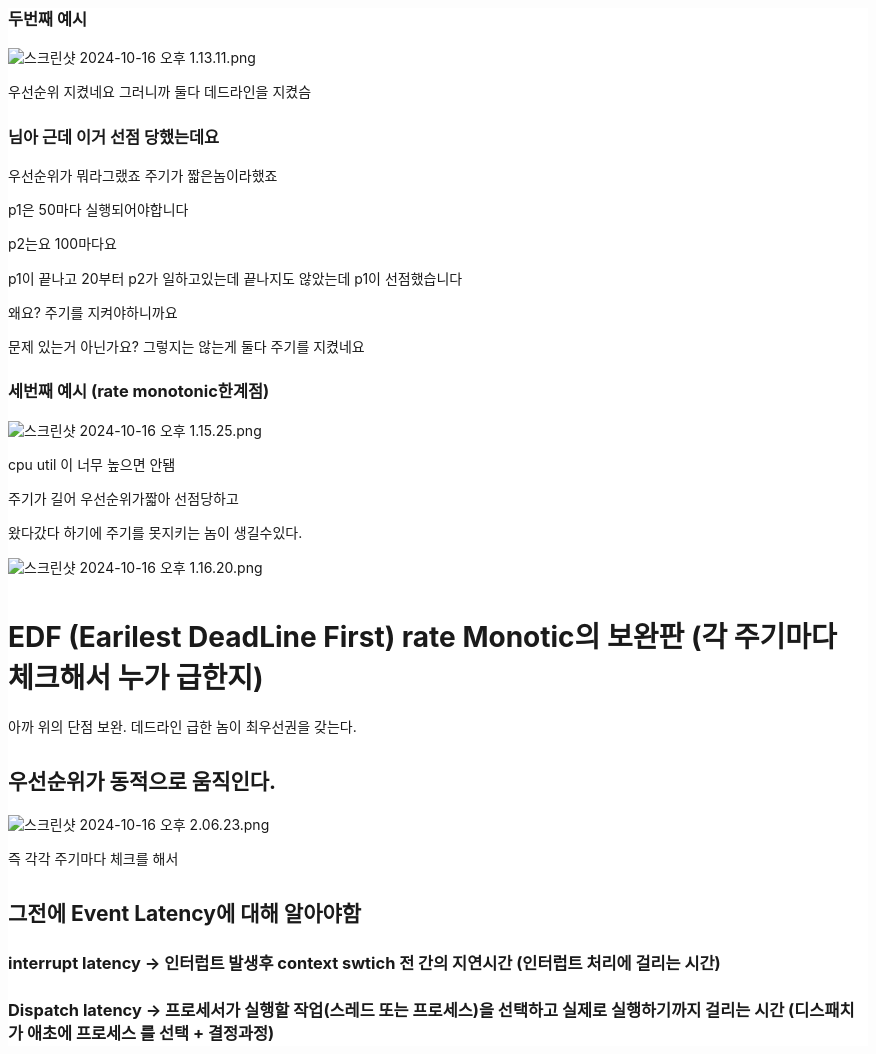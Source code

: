 ### 두번째 예시

![스크린샷 2024-10-16 오후 1.13.11.png](https://prod-files-secure.s3.us-west-2.amazonaws.com/c266a0fa-c00e-4951-b390-7131c1abac72/8601bab4-a8ff-4851-8215-ecc84813693a/%E1%84%89%E1%85%B3%E1%84%8F%E1%85%B3%E1%84%85%E1%85%B5%E1%86%AB%E1%84%89%E1%85%A3%E1%86%BA_2024-10-16_%E1%84%8B%E1%85%A9%E1%84%92%E1%85%AE_1.13.11.png)

우선순위 지켰네요 그러니까 둘다 데드라인을 지켰슴

### 님아 근데 이거 선점 당했는데요

우선순위가 뭐라그랬죠  주기가 짧은놈이라했죠

p1은 50마다 실행되어야합니다 

p2는요 100마다요

p1이 끝나고 20부터 p2가 일하고있는데 끝나지도 않았는데 p1이 선점했습니다

왜요? 주기를 지켜야하니까요

문제 있는거 아닌가요? 그렇지는 않는게 둘다 주기를 지켰네요

### 세번째 예시 (rate monotonic한계점)

![스크린샷 2024-10-16 오후 1.15.25.png](https://prod-files-secure.s3.us-west-2.amazonaws.com/c266a0fa-c00e-4951-b390-7131c1abac72/f514ccaf-b95f-4332-9533-35e386695e79/%E1%84%89%E1%85%B3%E1%84%8F%E1%85%B3%E1%84%85%E1%85%B5%E1%86%AB%E1%84%89%E1%85%A3%E1%86%BA_2024-10-16_%E1%84%8B%E1%85%A9%E1%84%92%E1%85%AE_1.15.25.png)

cpu util 이 너무 높으면 안됌 

주기가 길어 우선순위가짧아 선점당하고

 왔다갔다 하기에 주기를 못지키는 놈이 생길수있다.

![스크린샷 2024-10-16 오후 1.16.20.png](https://prod-files-secure.s3.us-west-2.amazonaws.com/c266a0fa-c00e-4951-b390-7131c1abac72/98bda8ce-c96a-4983-986d-8d87ff068333/%E1%84%89%E1%85%B3%E1%84%8F%E1%85%B3%E1%84%85%E1%85%B5%E1%86%AB%E1%84%89%E1%85%A3%E1%86%BA_2024-10-16_%E1%84%8B%E1%85%A9%E1%84%92%E1%85%AE_1.16.20.png)

# EDF (Earilest DeadLine First) rate Monotic의 보완판  (각 주기마다 체크해서 누가 급한지)

아까 위의 단점 보완. 데드라인 급한 놈이 최우선권을 갖는다.

## 우선순위가 동적으로 움직인다.

![스크린샷 2024-10-16 오후 2.06.23.png](https://prod-files-secure.s3.us-west-2.amazonaws.com/c266a0fa-c00e-4951-b390-7131c1abac72/329a47e8-1d5c-4846-bed9-4fdfb10277c6/%E1%84%89%E1%85%B3%E1%84%8F%E1%85%B3%E1%84%85%E1%85%B5%E1%86%AB%E1%84%89%E1%85%A3%E1%86%BA_2024-10-16_%E1%84%8B%E1%85%A9%E1%84%92%E1%85%AE_2.06.23.png)

즉 각각 주기마다 체크를 해서 

## 그전에 Event Latency에 대해 알아야함

### interrupt latency → 인터럽트 발생후 context swtich 전 간의 지연시간 (인터럽트 처리에 걸리는 시간)

### Dispatch latency  → 프로세서가 실행할 작업(스레드 또는 프로세스)을 선택하고 실제로 실행하기까지 걸리는 시간 (디스패치가 애초에 프로세스 를 선택 + 결정과정)
